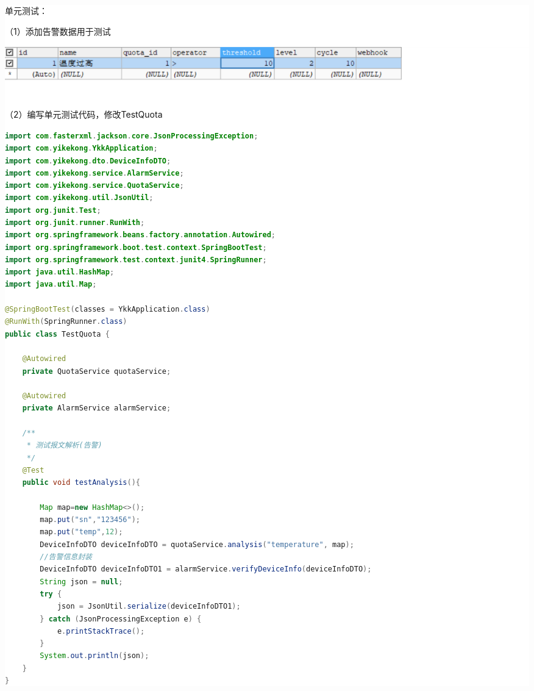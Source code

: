 单元测试：

（1）添加告警数据用于测试

![](images/2-17.png)（2）编写单元测试代码，修改TestQuota

```java
import com.fasterxml.jackson.core.JsonProcessingException;
import com.yikekong.YkkApplication;
import com.yikekong.dto.DeviceInfoDTO;
import com.yikekong.service.AlarmService;
import com.yikekong.service.QuotaService;
import com.yikekong.util.JsonUtil;
import org.junit.Test;
import org.junit.runner.RunWith;
import org.springframework.beans.factory.annotation.Autowired;
import org.springframework.boot.test.context.SpringBootTest;
import org.springframework.test.context.junit4.SpringRunner;
import java.util.HashMap;
import java.util.Map;

@SpringBootTest(classes = YkkApplication.class)
@RunWith(SpringRunner.class)
public class TestQuota {

    @Autowired
    private QuotaService quotaService;

    @Autowired
    private AlarmService alarmService;

    /**
     * 测试报文解析(告警)
     */
    @Test
    public void testAnalysis(){

        Map map=new HashMap<>();
        map.put("sn","123456");
        map.put("temp",12);
        DeviceInfoDTO deviceInfoDTO = quotaService.analysis("temperature", map);
        //告警信息封装
        DeviceInfoDTO deviceInfoDTO1 = alarmService.verifyDeviceInfo(deviceInfoDTO);
        String json = null;
        try {
            json = JsonUtil.serialize(deviceInfoDTO1);
        } catch (JsonProcessingException e) {
            e.printStackTrace();
        }
        System.out.println(json);
    }
}
```
